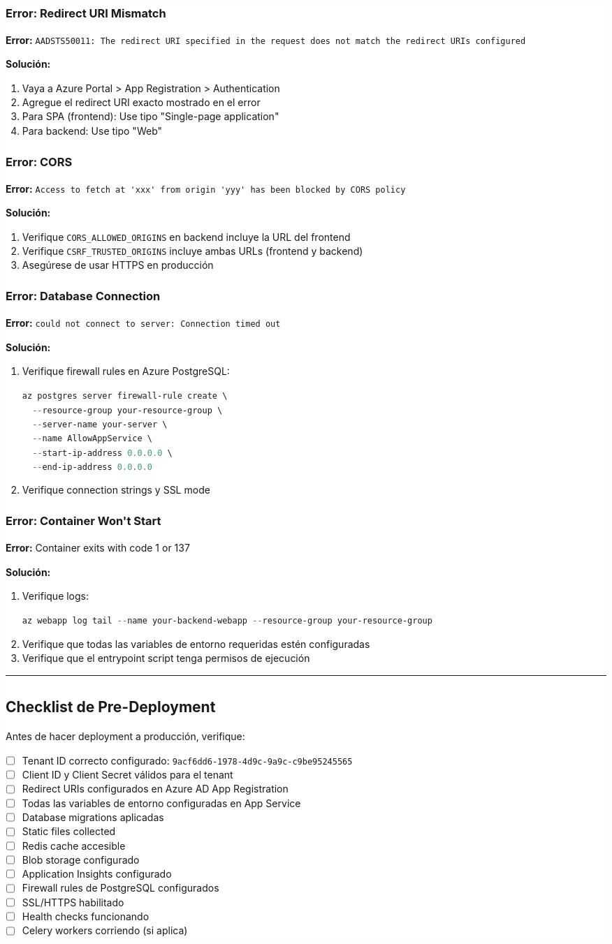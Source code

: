 ### Error: Redirect URI Mismatch

**Error:** `AADSTS50011: The redirect URI specified in the request does not match the redirect URIs configured`

**Solución:**
1. Vaya a Azure Portal > App Registration > Authentication
2. Agregue el redirect URI exacto mostrado en el error
3. Para SPA (frontend): Use tipo "Single-page application"
4. Para backend: Use tipo "Web"

### Error: CORS

**Error:** `Access to fetch at 'xxx' from origin 'yyy' has been blocked by CORS policy`

**Solución:**
1. Verifique `CORS_ALLOWED_ORIGINS` en backend incluye la URL del frontend
2. Verifique `CSRF_TRUSTED_ORIGINS` incluye ambas URLs (frontend y backend)
3. Asegúrese de usar HTTPS en producción

### Error: Database Connection

**Error:** `could not connect to server: Connection timed out`

**Solución:**
1. Verifique firewall rules en Azure PostgreSQL:
   ```powershell
   az postgres server firewall-rule create \
     --resource-group your-resource-group \
     --server-name your-server \
     --name AllowAppService \
     --start-ip-address 0.0.0.0 \
     --end-ip-address 0.0.0.0
   ```
2. Verifique connection strings y SSL mode

### Error: Container Won't Start

**Error:** Container exits with code 1 or 137

**Solución:**
1. Verifique logs:
   ```powershell
   az webapp log tail --name your-backend-webapp --resource-group your-resource-group
   ```
2. Verifique que todas las variables de entorno requeridas estén configuradas
3. Verifique que el entrypoint script tenga permisos de ejecución

---

## Checklist de Pre-Deployment

Antes de hacer deployment a producción, verifique:

- [ ] Tenant ID correcto configurado: `9acf6dd6-1978-4d9c-9a9c-c9be95245565`
- [ ] Client ID y Client Secret válidos para el tenant
- [ ] Redirect URIs configurados en Azure AD App Registration
- [ ] Todas las variables de entorno configuradas en App Service
- [ ] Database migrations aplicadas
- [ ] Static files collected
- [ ] Redis cache accesible
- [ ] Blob storage configurado
- [ ] Application Insights configurado
- [ ] Firewall rules de PostgreSQL configurados
- [ ] SSL/HTTPS habilitado
- [ ] Health checks funcionando
- [ ] Celery workers corriendo (si aplica)